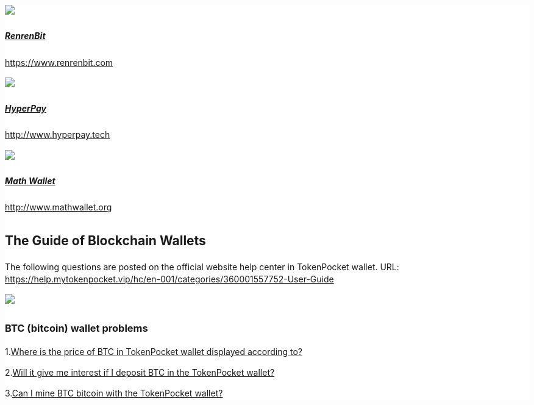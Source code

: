 

<a class="tp-custom" href="https://www.renrenbit.com" target="_blank">
    <img class="tp-logo" src="https://tp-statics.tokenpocket.pro/logo/Renrenbit.png"/>
    <div class="tp-content">
        <h5>RenrenBit</h5>
        <p>https://www.renrenbit.com</p>
    </div>
</a>
</main>



<main class="tp-main">

<a class="tp-custom" href="http://www.hyperpay.tech" target="_blank">
    <img class="tp-logo" src="https://tp-statics.tokenpocket.pro/logo/Hyperpay.png"/>
    <div class="tp-content">
        <h5>HyperPay</h5>
        <p>http://www.hyperpay.tech</p>
    </div>
</a>



<a class="tp-custom" href="http://www.mathwallet.org" target="_blank">
    <img class="tp-logo" src="https://tp-statics.tokenpocket.pro/logo/MathWallet.png"/>
    <div class="tp-content">
        <h5>Math Wallet</h5>
        <p>http://www.mathwallet.org</p>
    </div>
</a>
</main>

## The Guide of Blockchain Wallets

The following questions are posted on the official website help center in TokenPocket wallet.
URL:
https://help.mytokenpocket.vip/hc/en-001/categories/360001557752-User-Guide


<img src="https://tp-upload.cdn.bcebos.com/banner/tokenpocket-1591683318153.png" width="250">

### BTC (bitcoin) wallet problems

1.[Where is the price of BTC in TokenPocket wallet displayed according to?](https://help.mytokenpocket.vip/hc/en-001/articles/900000692723-Where-is-the-price-of-BTC-in-TokenPocket-wallet-displayed-according-to-)

2.[Will it give me interest if I deposit BTC in the TokenPocket wallet?](https://help.mytokenpocket.vip/hc/en-001/articles/900000694086-Will-it-give-me-interest-if-I-deposit-BTC-in-the-TokenPocket-wallet-)

3.[Can I mine BTC bitcoin with the TokenPocket wallet?](https://help.mytokenpocket.vip/hc/en-001/articles/900000694066-Can-I-mine-BTC-bitcoin-with-the-TokenPocket-wallet-)
